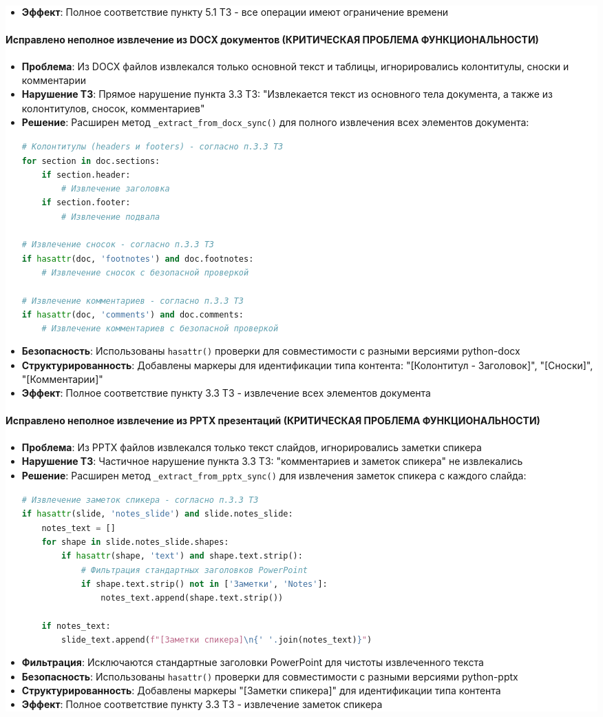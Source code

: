 - **Эффект**: Полное соответствие пункту 5.1 ТЗ - все операции имеют ограничение времени

#### Исправлено неполное извлечение из DOCX документов (КРИТИЧЕСКАЯ ПРОБЛЕМА ФУНКЦИОНАЛЬНОСТИ)
- **Проблема**: Из DOCX файлов извлекался только основной текст и таблицы, игнорировались колонтитулы, сноски и комментарии
- **Нарушение ТЗ**: Прямое нарушение пункта 3.3 ТЗ: "Извлекается текст из основного тела документа, а также из колонтитулов, сносок, комментариев"
- **Решение**: Расширен метод `_extract_from_docx_sync()` для полного извлечения всех элементов документа:
  ```python
  # Колонтитулы (headers и footers) - согласно п.3.3 ТЗ
  for section in doc.sections:
      if section.header:
          # Извлечение заголовка
      if section.footer:
          # Извлечение подвала
  
  # Извлечение сносок - согласно п.3.3 ТЗ
  if hasattr(doc, 'footnotes') and doc.footnotes:
      # Извлечение сносок с безопасной проверкой
  
  # Извлечение комментариев - согласно п.3.3 ТЗ
  if hasattr(doc, 'comments') and doc.comments:
      # Извлечение комментариев с безопасной проверкой
  ```
- **Безопасность**: Использованы `hasattr()` проверки для совместимости с разными версиями python-docx
- **Структурированность**: Добавлены маркеры для идентификации типа контента: "[Колонтитул - Заголовок]", "[Сноски]", "[Комментарии]"
- **Эффект**: Полное соответствие пункту 3.3 ТЗ - извлечение всех элементов документа

#### Исправлено неполное извлечение из PPTX презентаций (КРИТИЧЕСКАЯ ПРОБЛЕМА ФУНКЦИОНАЛЬНОСТИ)
- **Проблема**: Из PPTX файлов извлекался только текст слайдов, игнорировались заметки спикера
- **Нарушение ТЗ**: Частичное нарушение пункта 3.3 ТЗ: "комментариев и заметок спикера" не извлекались
- **Решение**: Расширен метод `_extract_from_pptx_sync()` для извлечения заметок спикера с каждого слайда:
  ```python
  # Извлечение заметок спикера - согласно п.3.3 ТЗ
  if hasattr(slide, 'notes_slide') and slide.notes_slide:
      notes_text = []
      for shape in slide.notes_slide.shapes:
          if hasattr(shape, 'text') and shape.text.strip():
              # Фильтрация стандартных заголовков PowerPoint
              if shape.text.strip() not in ['Заметки', 'Notes']:
                  notes_text.append(shape.text.strip())
      
      if notes_text:
          slide_text.append(f"[Заметки спикера]\n{' '.join(notes_text)}")
  ```
- **Фильтрация**: Исключаются стандартные заголовки PowerPoint для чистоты извлеченного текста
- **Безопасность**: Использованы `hasattr()` проверки для совместимости с разными версиями python-pptx
- **Структурированность**: Добавлены маркеры "[Заметки спикера]" для идентификации типа контента
- **Эффект**: Полное соответствие пункту 3.3 ТЗ - извлечение заметок спикера
